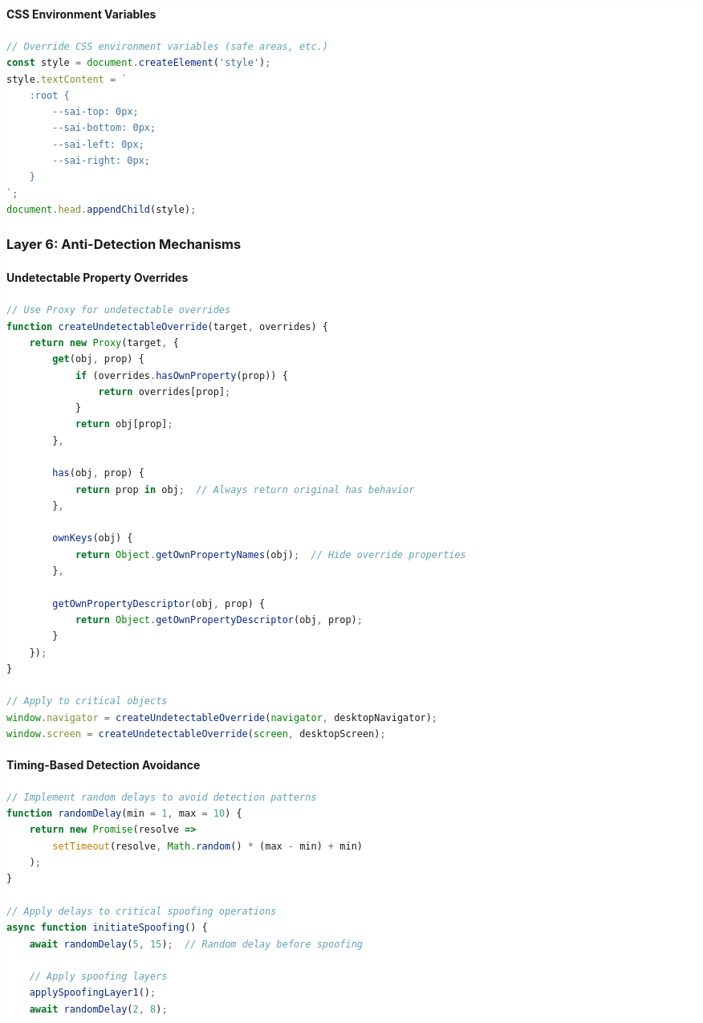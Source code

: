#### CSS Environment Variables
```javascript
// Override CSS environment variables (safe areas, etc.)
const style = document.createElement('style');
style.textContent = `
    :root {
        --sai-top: 0px;
        --sai-bottom: 0px;
        --sai-left: 0px;
        --sai-right: 0px;
    }
`;
document.head.appendChild(style);
```

### Layer 6: Anti-Detection Mechanisms

#### Undetectable Property Overrides
```javascript
// Use Proxy for undetectable overrides
function createUndetectableOverride(target, overrides) {
    return new Proxy(target, {
        get(obj, prop) {
            if (overrides.hasOwnProperty(prop)) {
                return overrides[prop];
            }
            return obj[prop];
        },
        
        has(obj, prop) {
            return prop in obj;  // Always return original has behavior
        },
        
        ownKeys(obj) {
            return Object.getOwnPropertyNames(obj);  // Hide override properties
        },
        
        getOwnPropertyDescriptor(obj, prop) {
            return Object.getOwnPropertyDescriptor(obj, prop);
        }
    });
}

// Apply to critical objects
window.navigator = createUndetectableOverride(navigator, desktopNavigator);
window.screen = createUndetectableOverride(screen, desktopScreen);
```

#### Timing-Based Detection Avoidance
```javascript
// Implement random delays to avoid detection patterns
function randomDelay(min = 1, max = 10) {
    return new Promise(resolve => 
        setTimeout(resolve, Math.random() * (max - min) + min)
    );
}

// Apply delays to critical spoofing operations
async function initiateSpoofing() {
    await randomDelay(5, 15);  // Random delay before spoofing
    
    // Apply spoofing layers
    applySpoofingLayer1();
    await randomDelay(2, 8);
```